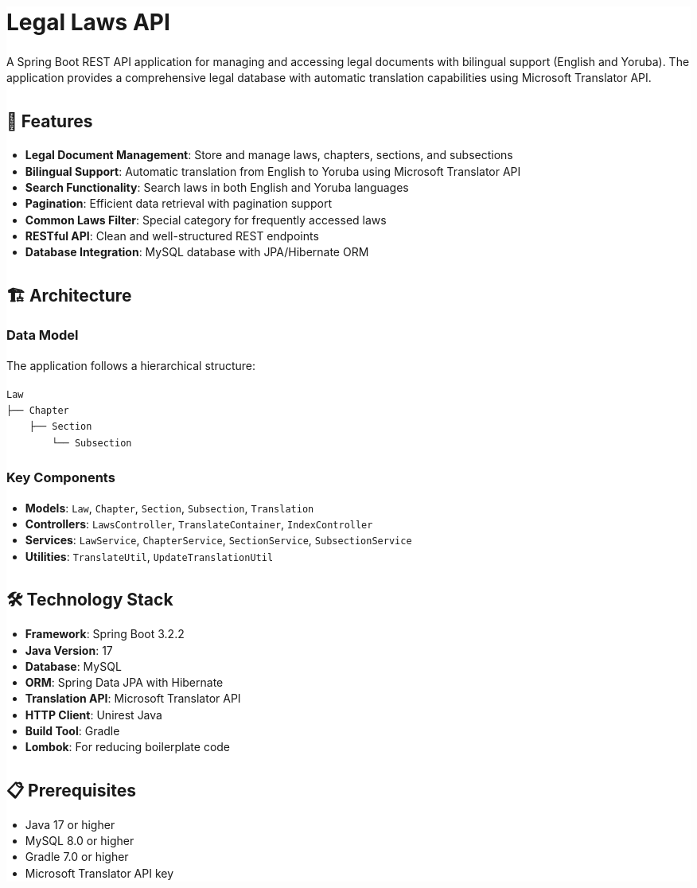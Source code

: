 # Legal Laws API

A Spring Boot REST API application for managing and accessing legal documents with bilingual support (English and Yoruba). The application provides a comprehensive legal database with automatic translation capabilities using Microsoft Translator API.

## 🚀 Features

- **Legal Document Management**: Store and manage laws, chapters, sections, and subsections
- **Bilingual Support**: Automatic translation from English to Yoruba using Microsoft Translator API
- **Search Functionality**: Search laws in both English and Yoruba languages
- **Pagination**: Efficient data retrieval with pagination support
- **Common Laws Filter**: Special category for frequently accessed laws
- **RESTful API**: Clean and well-structured REST endpoints
- **Database Integration**: MySQL database with JPA/Hibernate ORM

## 🏗️ Architecture

### Data Model
The application follows a hierarchical structure:
```
Law
├── Chapter
    ├── Section
        └── Subsection
```

### Key Components
- **Models**: `Law`, `Chapter`, `Section`, `Subsection`, `Translation`
- **Controllers**: `LawsController`, `TranslateContainer`, `IndexController`
- **Services**: `LawService`, `ChapterService`, `SectionService`, `SubsectionService`
- **Utilities**: `TranslateUtil`, `UpdateTranslationUtil`

## 🛠️ Technology Stack

- **Framework**: Spring Boot 3.2.2
- **Java Version**: 17
- **Database**: MySQL
- **ORM**: Spring Data JPA with Hibernate
- **Translation API**: Microsoft Translator API
- **HTTP Client**: Unirest Java
- **Build Tool**: Gradle
- **Lombok**: For reducing boilerplate code

## 📋 Prerequisites

- Java 17 or higher
- MySQL 8.0 or higher
- Gradle 7.0 or higher
- Microsoft Translator API key
